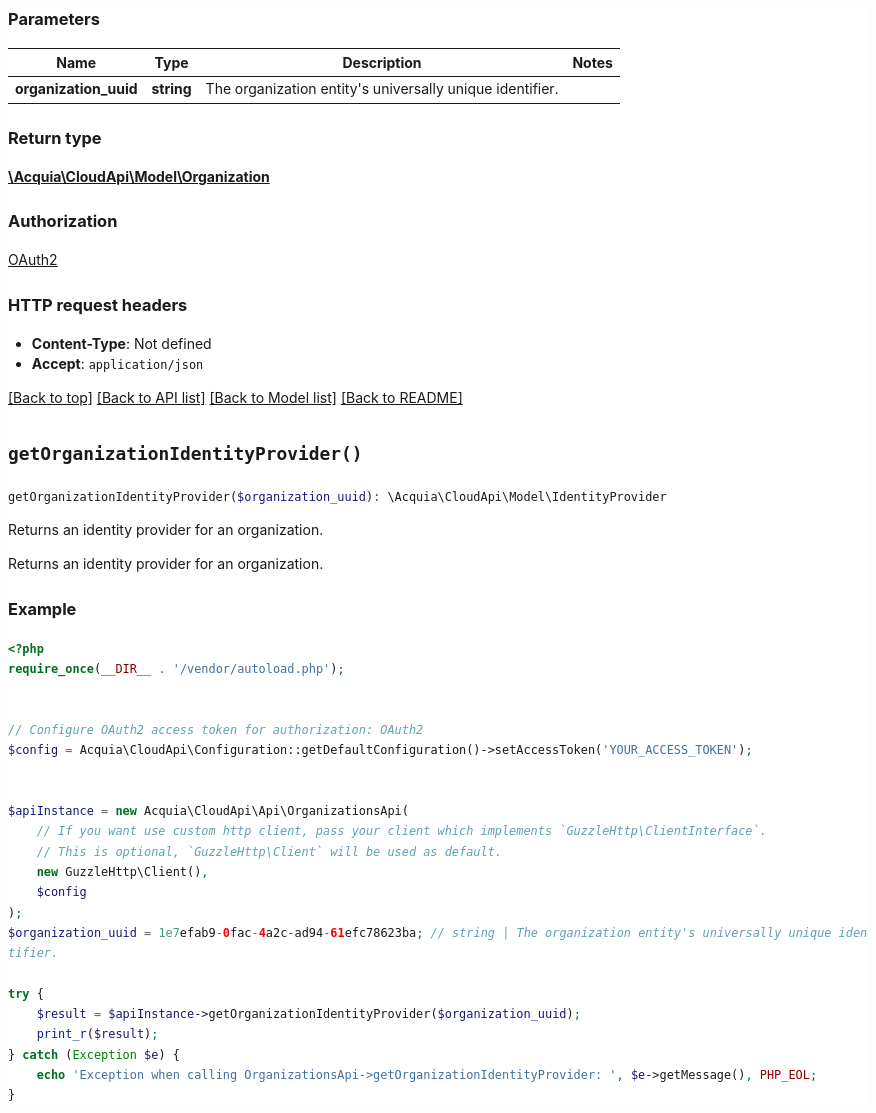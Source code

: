 ```php
```

### Parameters

| Name | Type | Description  | Notes |
| ------------- | ------------- | ------------- | ------------- |
| **organization_uuid** | **string**| The organization entity&#39;s universally unique identifier. | |

### Return type

[**\Acquia\CloudApi\Model\Organization**](../Model/Organization.md)

### Authorization

[OAuth2](../../README.md#OAuth2)

### HTTP request headers

- **Content-Type**: Not defined
- **Accept**: `application/json`

[[Back to top]](#) [[Back to API list]](../../README.md#endpoints)
[[Back to Model list]](../../README.md#models)
[[Back to README]](../../README.md)

## `getOrganizationIdentityProvider()`

```php
getOrganizationIdentityProvider($organization_uuid): \Acquia\CloudApi\Model\IdentityProvider
```

Returns an identity provider for an organization.

Returns an identity provider for an organization.

### Example

```php
<?php
require_once(__DIR__ . '/vendor/autoload.php');


// Configure OAuth2 access token for authorization: OAuth2
$config = Acquia\CloudApi\Configuration::getDefaultConfiguration()->setAccessToken('YOUR_ACCESS_TOKEN');


$apiInstance = new Acquia\CloudApi\Api\OrganizationsApi(
    // If you want use custom http client, pass your client which implements `GuzzleHttp\ClientInterface`.
    // This is optional, `GuzzleHttp\Client` will be used as default.
    new GuzzleHttp\Client(),
    $config
);
$organization_uuid = 1e7efab9-0fac-4a2c-ad94-61efc78623ba; // string | The organization entity's universally unique identifier.

try {
    $result = $apiInstance->getOrganizationIdentityProvider($organization_uuid);
    print_r($result);
} catch (Exception $e) {
    echo 'Exception when calling OrganizationsApi->getOrganizationIdentityProvider: ', $e->getMessage(), PHP_EOL;
}
```
